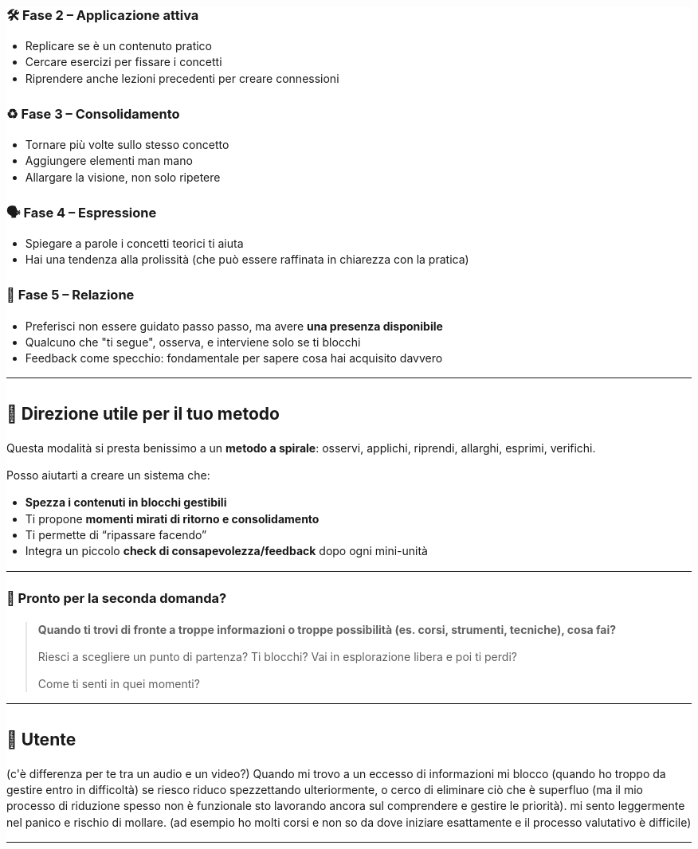 ### 🛠️ **Fase 2 – Applicazione attiva**
- Replicare se è un contenuto pratico
- Cercare esercizi per fissare i concetti
- Riprendere anche lezioni precedenti per creare connessioni

### ♻️ **Fase 3 – Consolidamento**
- Tornare più volte sullo stesso concetto
- Aggiungere elementi man mano
- Allargare la visione, non solo ripetere

### 🗣️ **Fase 4 – Espressione**
- Spiegare a parole i concetti teorici ti aiuta
- Hai una tendenza alla prolissità (che può essere raffinata in chiarezza con la pratica)

### 💬 **Fase 5 – Relazione**
- Preferisci non essere guidato passo passo, ma avere **una presenza disponibile**
- Qualcuno che "ti segue", osserva, e interviene solo se ti blocchi
- Feedback come specchio: fondamentale per sapere cosa hai acquisito davvero

---

## 🎯 Direzione utile per il tuo metodo
Questa modalità si presta benissimo a un **metodo a spirale**: osservi, applichi, riprendi, allarghi, esprimi, verifichi.

Posso aiutarti a creare un sistema che:
- **Spezza i contenuti in blocchi gestibili**
- Ti propone **momenti mirati di ritorno e consolidamento**
- Ti permette di “ripassare facendo”
- Integra un piccolo **check di consapevolezza/feedback** dopo ogni mini-unità

---

### 📘 Pronto per la seconda domanda?

> **Quando ti trovi di fronte a troppe informazioni o troppe possibilità (es. corsi, strumenti, tecniche), cosa fai?**  
>  
> Riesci a scegliere un punto di partenza? Ti blocchi? Vai in esplorazione libera e poi ti perdi?  
>  
> Come ti senti in quei momenti?

---

## 👤 **Utente**

(c'è differenza per te tra un audio e un video?)
Quando mi trovo a un eccesso di informazioni mi blocco (quando ho troppo da gestire entro in difficoltà) se riesco riduco spezzettando ulteriormente, o cerco di eliminare ciò che è superfluo (ma il mio processo di riduzione spesso non è funzionale sto lavorando ancora sul comprendere e gestire le priorità). mi sento leggermente nel panico e rischio di mollare. (ad esempio ho molti corsi e non so da dove iniziare esattamente e il processo valutativo è difficile)

---